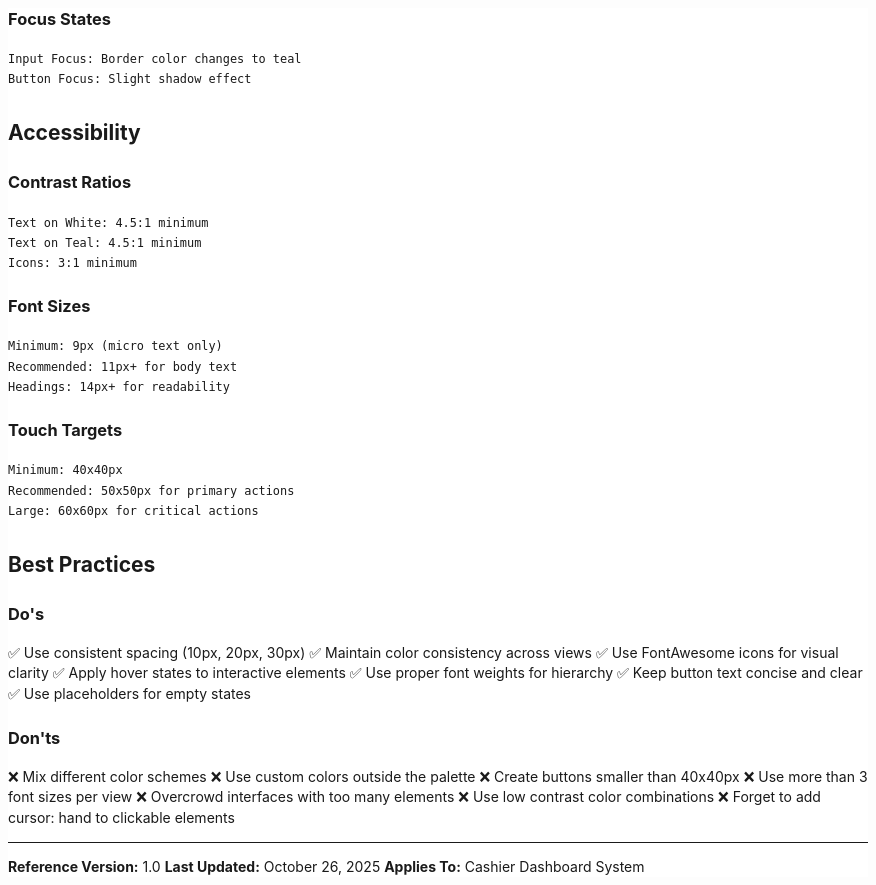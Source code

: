 ### Focus States
```
Input Focus: Border color changes to teal
Button Focus: Slight shadow effect
```

## Accessibility

### Contrast Ratios
```
Text on White: 4.5:1 minimum
Text on Teal: 4.5:1 minimum
Icons: 3:1 minimum
```

### Font Sizes
```
Minimum: 9px (micro text only)
Recommended: 11px+ for body text
Headings: 14px+ for readability
```

### Touch Targets
```
Minimum: 40x40px
Recommended: 50x50px for primary actions
Large: 60x60px for critical actions
```

## Best Practices

### Do's
✅ Use consistent spacing (10px, 20px, 30px)
✅ Maintain color consistency across views
✅ Use FontAwesome icons for visual clarity
✅ Apply hover states to interactive elements
✅ Use proper font weights for hierarchy
✅ Keep button text concise and clear
✅ Use placeholders for empty states

### Don'ts
❌ Mix different color schemes
❌ Use custom colors outside the palette
❌ Create buttons smaller than 40x40px
❌ Use more than 3 font sizes per view
❌ Overcrowd interfaces with too many elements
❌ Use low contrast color combinations
❌ Forget to add cursor: hand to clickable elements

---

**Reference Version:** 1.0
**Last Updated:** October 26, 2025
**Applies To:** Cashier Dashboard System
